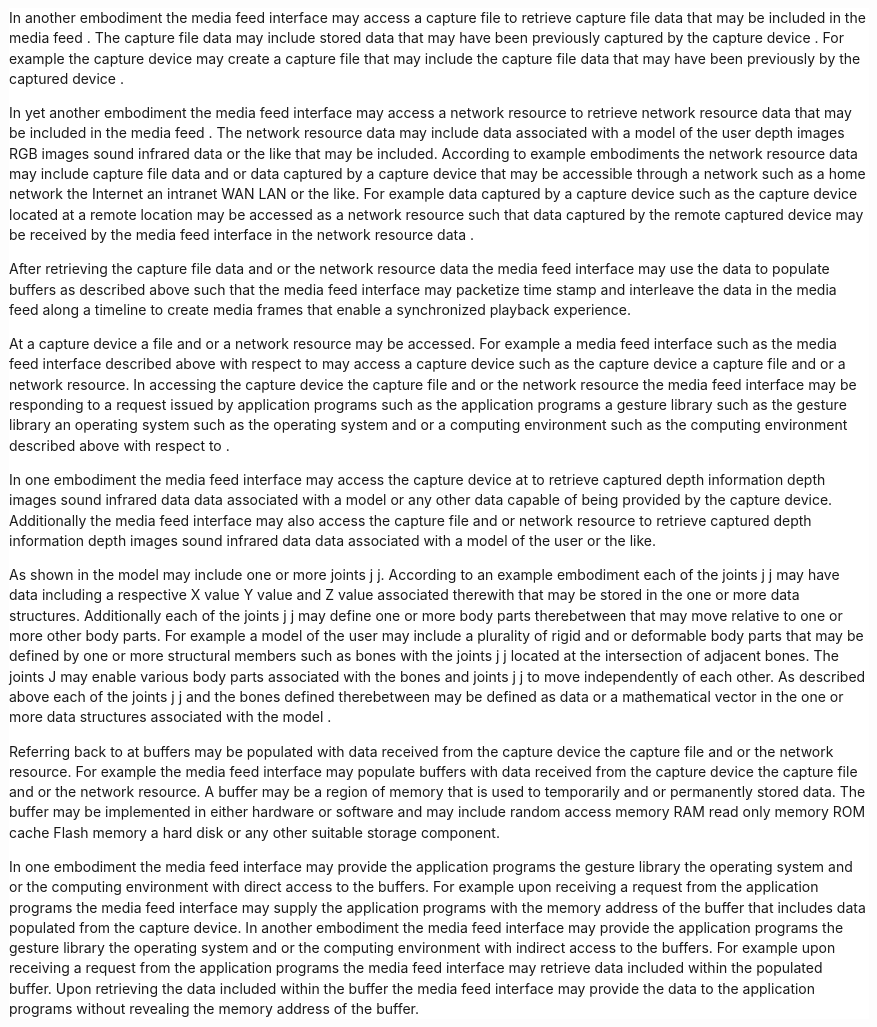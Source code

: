 In another embodiment the media feed interface may access a capture file to retrieve capture file data that may be included in the media feed . The capture file data may include stored data that may have been previously captured by the capture device . For example the capture device may create a capture file that may include the capture file data that may have been previously by the captured device .

In yet another embodiment the media feed interface may access a network resource to retrieve network resource data that may be included in the media feed . The network resource data may include data associated with a model of the user depth images RGB images sound infrared data or the like that may be included. According to example embodiments the network resource data may include capture file data and or data captured by a capture device that may be accessible through a network such as a home network the Internet an intranet WAN LAN or the like. For example data captured by a capture device such as the capture device located at a remote location may be accessed as a network resource such that data captured by the remote captured device may be received by the media feed interface in the network resource data .

After retrieving the capture file data and or the network resource data the media feed interface may use the data to populate buffers as described above such that the media feed interface may packetize time stamp and interleave the data in the media feed along a timeline to create media frames that enable a synchronized playback experience.

At a capture device a file and or a network resource may be accessed. For example a media feed interface such as the media feed interface described above with respect to may access a capture device such as the capture device a capture file and or a network resource. In accessing the capture device the capture file and or the network resource the media feed interface may be responding to a request issued by application programs such as the application programs a gesture library such as the gesture library an operating system such as the operating system and or a computing environment such as the computing environment described above with respect to .

In one embodiment the media feed interface may access the capture device at to retrieve captured depth information depth images sound infrared data data associated with a model or any other data capable of being provided by the capture device. Additionally the media feed interface may also access the capture file and or network resource to retrieve captured depth information depth images sound infrared data data associated with a model of the user or the like.

As shown in the model may include one or more joints j j. According to an example embodiment each of the joints j j may have data including a respective X value Y value and Z value associated therewith that may be stored in the one or more data structures. Additionally each of the joints j j may define one or more body parts therebetween that may move relative to one or more other body parts. For example a model of the user may include a plurality of rigid and or deformable body parts that may be defined by one or more structural members such as bones with the joints j j located at the intersection of adjacent bones. The joints J may enable various body parts associated with the bones and joints j j to move independently of each other. As described above each of the joints j j and the bones defined therebetween may be defined as data or a mathematical vector in the one or more data structures associated with the model .

Referring back to at buffers may be populated with data received from the capture device the capture file and or the network resource. For example the media feed interface may populate buffers with data received from the capture device the capture file and or the network resource. A buffer may be a region of memory that is used to temporarily and or permanently stored data. The buffer may be implemented in either hardware or software and may include random access memory RAM read only memory ROM cache Flash memory a hard disk or any other suitable storage component.

In one embodiment the media feed interface may provide the application programs the gesture library the operating system and or the computing environment with direct access to the buffers. For example upon receiving a request from the application programs the media feed interface may supply the application programs with the memory address of the buffer that includes data populated from the capture device. In another embodiment the media feed interface may provide the application programs the gesture library the operating system and or the computing environment with indirect access to the buffers. For example upon receiving a request from the application programs the media feed interface may retrieve data included within the populated buffer. Upon retrieving the data included within the buffer the media feed interface may provide the data to the application programs without revealing the memory address of the buffer.
